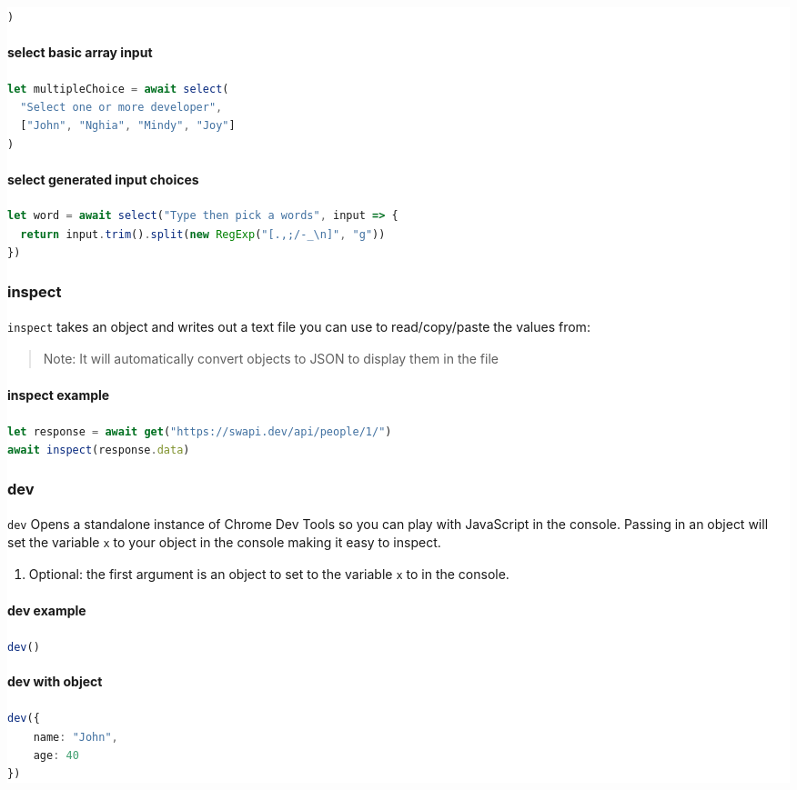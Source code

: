 ```ts
)
```


#### select basic array input

```ts
let multipleChoice = await select(
  "Select one or more developer",
  ["John", "Nghia", "Mindy", "Joy"]
)
```


#### select generated input choices

```ts
let word = await select("Type then pick a words", input => {
  return input.trim().split(new RegExp("[.,;/-_\n]", "g"))
})
```

### inspect

`inspect` takes an object and writes out a text file you can use to read/copy/paste the values from:

> Note: It will automatically convert objects to JSON to display them in the file


#### inspect example

```ts
let response = await get("https://swapi.dev/api/people/1/")
await inspect(response.data)
```

### dev

`dev` Opens a standalone instance of Chrome Dev Tools so you can play with JavaScript in the console. Passing in an object will set the variable `x` to your object in the console making it easy to inspect.

1. Optional: the first argument is an object to set to the variable `x` to in the console.


#### dev example

```ts
dev()
```


#### dev with object

```ts
dev({
    name: "John",
    age: 40
})
```


[//]: # (\${1:default value} to set a default value.&#41;)
  [key]: result[i],